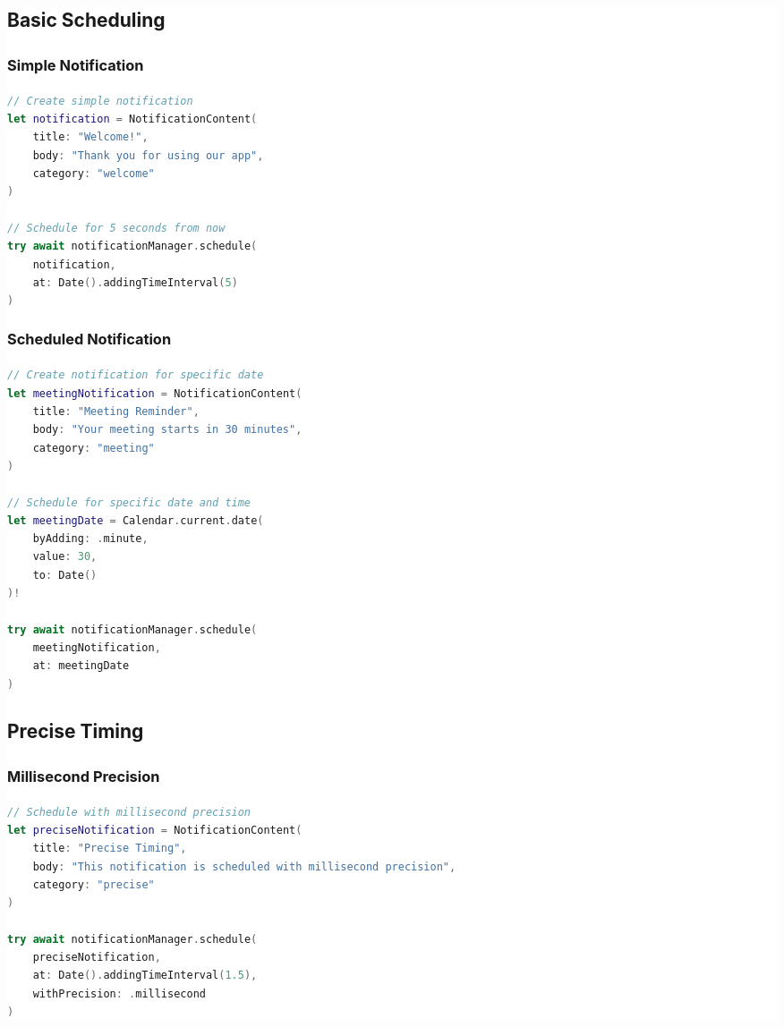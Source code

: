 ## Basic Scheduling

### Simple Notification

```swift
// Create simple notification
let notification = NotificationContent(
    title: "Welcome!",
    body: "Thank you for using our app",
    category: "welcome"
)

// Schedule for 5 seconds from now
try await notificationManager.schedule(
    notification,
    at: Date().addingTimeInterval(5)
)
```

### Scheduled Notification

```swift
// Create notification for specific date
let meetingNotification = NotificationContent(
    title: "Meeting Reminder",
    body: "Your meeting starts in 30 minutes",
    category: "meeting"
)

// Schedule for specific date and time
let meetingDate = Calendar.current.date(
    byAdding: .minute,
    value: 30,
    to: Date()
)!

try await notificationManager.schedule(
    meetingNotification,
    at: meetingDate
)
```

## Precise Timing

### Millisecond Precision

```swift
// Schedule with millisecond precision
let preciseNotification = NotificationContent(
    title: "Precise Timing",
    body: "This notification is scheduled with millisecond precision",
    category: "precise"
)

try await notificationManager.schedule(
    preciseNotification,
    at: Date().addingTimeInterval(1.5),
    withPrecision: .millisecond
)
```
